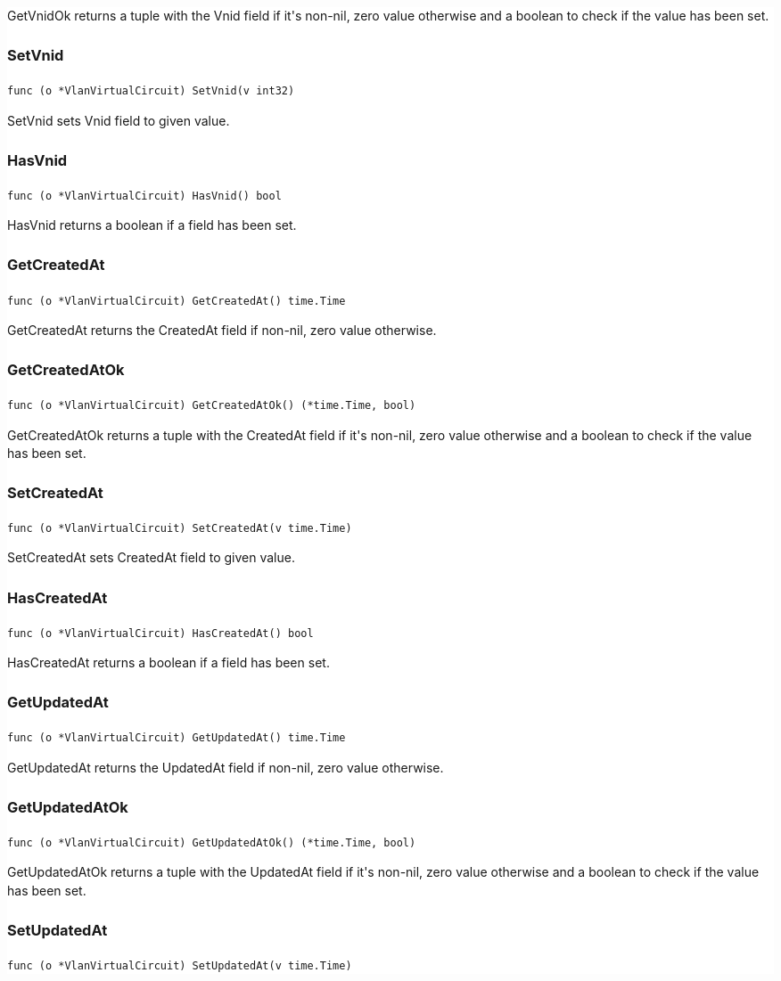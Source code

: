 GetVnidOk returns a tuple with the Vnid field if it's non-nil, zero value otherwise
and a boolean to check if the value has been set.

### SetVnid

`func (o *VlanVirtualCircuit) SetVnid(v int32)`

SetVnid sets Vnid field to given value.

### HasVnid

`func (o *VlanVirtualCircuit) HasVnid() bool`

HasVnid returns a boolean if a field has been set.

### GetCreatedAt

`func (o *VlanVirtualCircuit) GetCreatedAt() time.Time`

GetCreatedAt returns the CreatedAt field if non-nil, zero value otherwise.

### GetCreatedAtOk

`func (o *VlanVirtualCircuit) GetCreatedAtOk() (*time.Time, bool)`

GetCreatedAtOk returns a tuple with the CreatedAt field if it's non-nil, zero value otherwise
and a boolean to check if the value has been set.

### SetCreatedAt

`func (o *VlanVirtualCircuit) SetCreatedAt(v time.Time)`

SetCreatedAt sets CreatedAt field to given value.

### HasCreatedAt

`func (o *VlanVirtualCircuit) HasCreatedAt() bool`

HasCreatedAt returns a boolean if a field has been set.

### GetUpdatedAt

`func (o *VlanVirtualCircuit) GetUpdatedAt() time.Time`

GetUpdatedAt returns the UpdatedAt field if non-nil, zero value otherwise.

### GetUpdatedAtOk

`func (o *VlanVirtualCircuit) GetUpdatedAtOk() (*time.Time, bool)`

GetUpdatedAtOk returns a tuple with the UpdatedAt field if it's non-nil, zero value otherwise
and a boolean to check if the value has been set.

### SetUpdatedAt

`func (o *VlanVirtualCircuit) SetUpdatedAt(v time.Time)`
